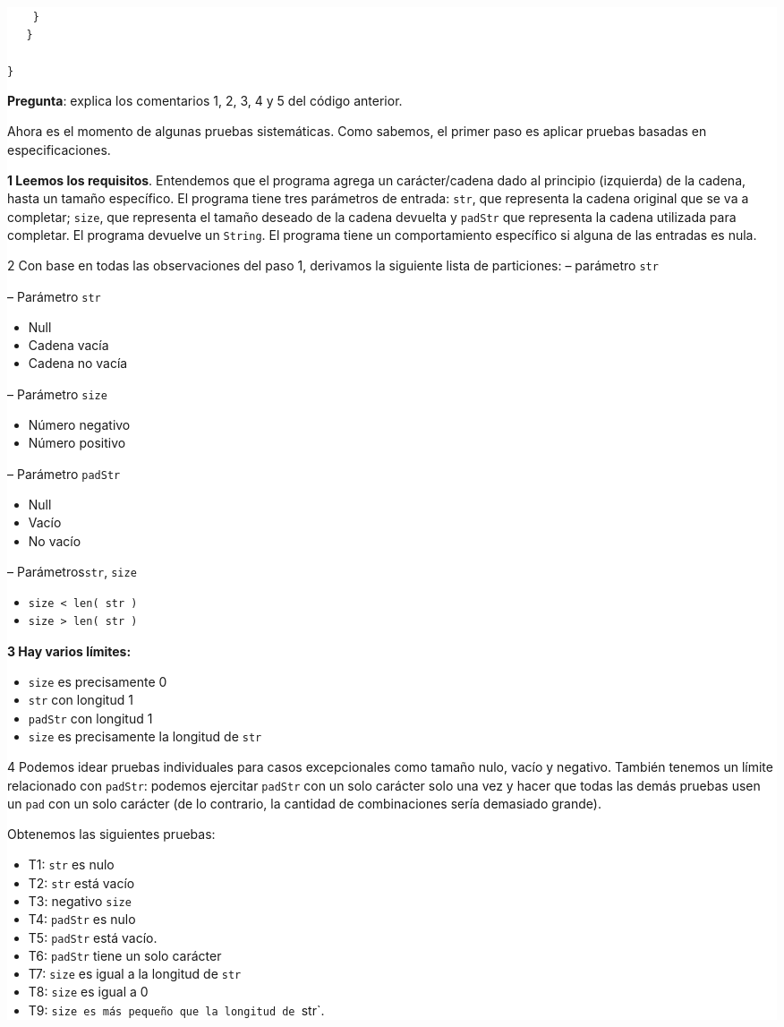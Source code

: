 ```
    }
   }

}

```

**Pregunta**: explica los comentarios 1, 2, 3, 4 y 5  del código anterior.

Ahora es el momento de algunas pruebas sistemáticas. Como sabemos, el primer paso es aplicar pruebas basadas en especificaciones.
 
**1 Leemos los requisitos**. Entendemos que el programa agrega un carácter/cadena dado al principio (izquierda) de la cadena, hasta un tamaño específico. El programa tiene tres parámetros de entrada: `str`, que representa la cadena original que se va a completar; `size`, que representa el tamaño deseado de la cadena devuelta y `padStr` que representa la cadena utilizada para completar. El programa devuelve un `String`. El programa tiene un comportamiento específico si alguna de las entradas es nula.

2 Con base en todas las observaciones del paso 1, derivamos la siguiente lista de particiones: – parámetro `str` 

– Parámetro `str`
  - Null
  - Cadena vacía
  - Cadena no vacía
  
– Parámetro `size`
  - Número negativo
  - Número positivo
 
– Parámetro `padStr` 
   - Null
   - Vacío
   - No vacío

–  Parámetros`str`, `size`
   - `size < len( str )`
   - `size > len( str )`

**3 Hay varios límites:**

- `size` es precisamente 0
- `str` con longitud 1 
- `padStr` con longitud 1 
- `size` es precisamente la longitud de `str`

4 Podemos idear pruebas individuales para casos excepcionales como tamaño nulo, vacío y negativo. También tenemos un límite relacionado con `padStr`: podemos ejercitar `padStr` con un solo carácter solo una vez y hacer que todas las demás pruebas usen un `pad` con un solo carácter (de lo contrario, la cantidad de combinaciones sería demasiado grande). 

Obtenemos las siguientes pruebas: 

- T1: `str` es nulo
- T2: `str` está vacío
- T3:  negativo `size`
- T4: `padStr` es nulo
- T5: `padStr` está vacío.
- T6: `padStr` tiene un solo carácter
- T7: `size` es igual a la longitud de `str`
- T8: `size` es igual a 0
- T9: `size es más pequeño que la longitud de `str`. 

